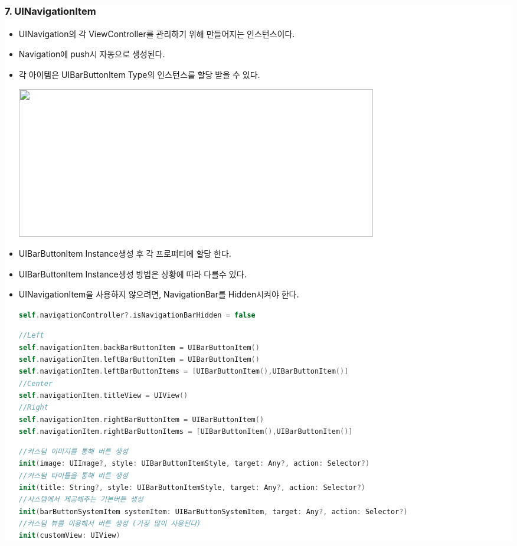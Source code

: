 

### 7. UINavigationItem

- UINavigation의 각 ViewController를 관리하기 위해 만들어지는 인스턴스이다.

- Navigation에 push시 자동으로 생성된다.

- 각 아이템은 UIBarButtonItem Type의 인스턴스를 할당 받을 수 있다.

  <img src="https://simajune.github.io/img/posting/UINavigationController7.png" width="600px" height="250px"/>

- UIBarButtonItem Instance생성 후 각 프로퍼티에 할당 한다.

- UIBarButtonItem Instance생성 방법은 상황에 따라 다를수 있다.

- UINavigationItem을 사용하지 않으려면, NavigationBar를 Hidden시켜야 한다.

  ```swift
  self.navigationController?.isNavigationBarHidden = false
  ```

  ```swift
  //Left
  self.navigationItem.backBarButtonItem = UIBarButtonItem()
  self.navigationItem.leftBarButtonItem = UIBarButtonItem()
  self.navigationItem.leftBarButtonItems = [UIBarButtonItem(),UIBarButtonItem()]
  //Center
  self.navigationItem.titleView = UIView()
  //Right
  self.navigationItem.rightBarButtonItem = UIBarButtonItem()
  self.navigationItem.rightBarButtonItems = [UIBarButtonItem(),UIBarButtonItem()]
  ```

  ```swift
  //커스텀 이미지를 통해 버튼 생성
  init(image: UIImage?, style: UIBarButtonItemStyle, target: Any?, action: Selector?)
  //커스텀 타이틀을 통해 버튼 생성
  init(title: String?, style: UIBarButtonItemStyle, target: Any?, action: Selector?)
  //시스템에서 제공해주는 기본버튼 생성
  init(barButtonSystemItem systemItem: UIBarButtonSystemItem, target: Any?, action: Selector?)
  //커스텀 뷰를 이용해서 버튼 생성 (가장 많이 사용된다)
  init(customView: UIView)
  ```
